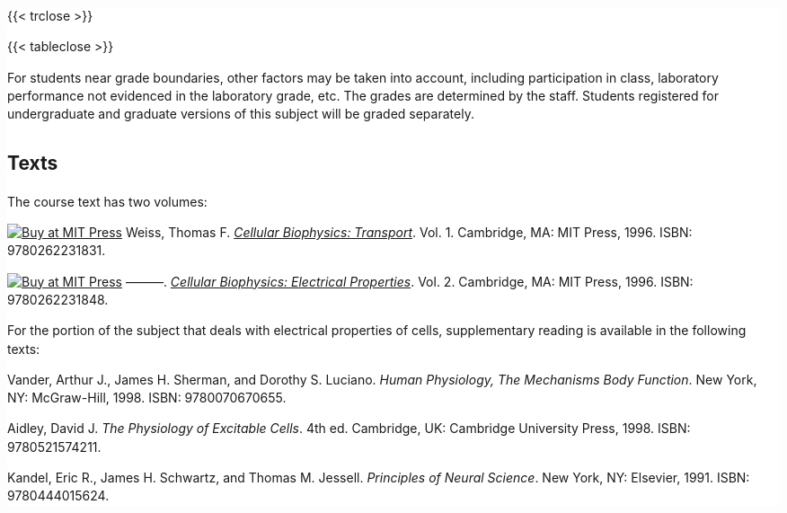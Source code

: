 {{< trclose >}}

{{< tableclose >}}

For students near grade boundaries, other factors may be taken into account, including participation in class, laboratory performance not evidenced in the laboratory grade, etc. The grades are determined by the staff. Students registered for undergraduate and graduate versions of this subject will be graded separately.

Texts
-----

The course text has two volumes:

[![Buy at MIT Press](/images/mp_logo.gif)](https://mitpress.mit.edu/9780262231831) Weiss, Thomas F. [_Cellular Biophysics: Transport_](https://mitpress.mit.edu/9780262231831). Vol. 1. Cambridge, MA: MIT Press, 1996. ISBN: 9780262231831.

[![Buy at MIT Press](/images/mp_logo.gif)](https://mitpress.mit.edu/9780262231848) ———. [_Cellular Biophysics: Electrical Properties_](https://mitpress.mit.edu/9780262231848). Vol. 2. Cambridge, MA: MIT Press, 1996. ISBN: 9780262231848.

For the portion of the subject that deals with electrical properties of cells, supplementary reading is available in the following texts:

Vander, Arthur J., James H. Sherman, and Dorothy S. Luciano. _Human Physiology, The Mechanisms Body Function_. New York, NY: McGraw-Hill, 1998. ISBN: 9780070670655.

Aidley, David J. _The Physiology of Excitable Cells_. 4th ed. Cambridge, UK: Cambridge University Press, 1998. ISBN: 9780521574211.

Kandel, Eric R., James H. Schwartz, and Thomas M. Jessell. _Principles of Neural Science_. New York, NY: Elsevier, 1991. ISBN: 9780444015624.